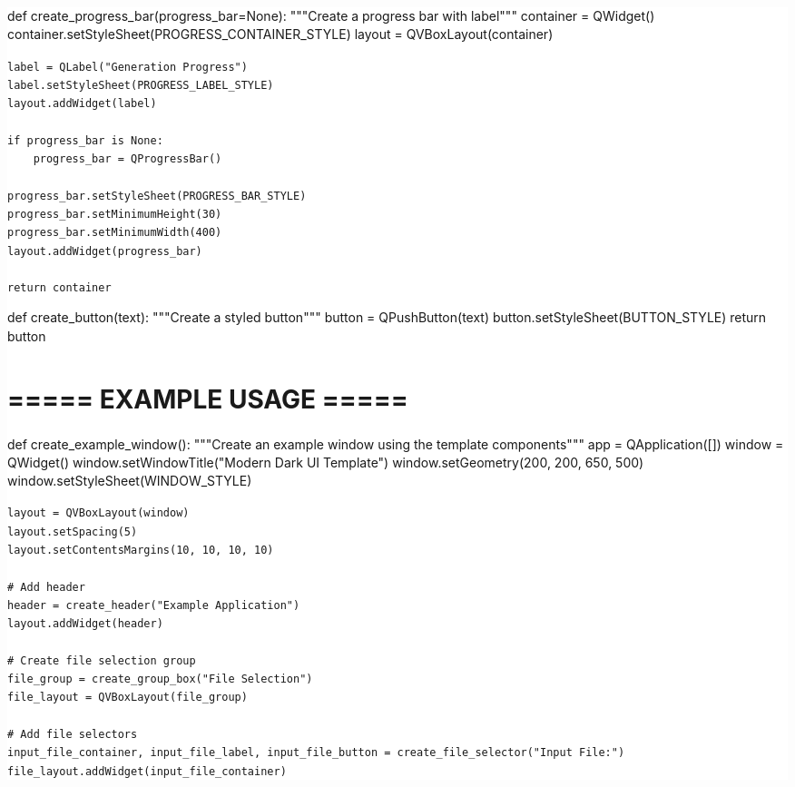 def create_progress_bar(progress_bar=None):
    """Create a progress bar with label"""
    container = QWidget()
    container.setStyleSheet(PROGRESS_CONTAINER_STYLE)
    layout = QVBoxLayout(container)
    
    label = QLabel("Generation Progress")
    label.setStyleSheet(PROGRESS_LABEL_STYLE)
    layout.addWidget(label)
    
    if progress_bar is None:
        progress_bar = QProgressBar()
    
    progress_bar.setStyleSheet(PROGRESS_BAR_STYLE)
    progress_bar.setMinimumHeight(30)
    progress_bar.setMinimumWidth(400)
    layout.addWidget(progress_bar)
    
    return container

def create_button(text):
    """Create a styled button"""
    button = QPushButton(text)
    button.setStyleSheet(BUTTON_STYLE)
    return button

# ===== EXAMPLE USAGE =====

def create_example_window():
    """Create an example window using the template components"""
    app = QApplication([])
    window = QWidget()
    window.setWindowTitle("Modern Dark UI Template")
    window.setGeometry(200, 200, 650, 500)
    window.setStyleSheet(WINDOW_STYLE)
    
    layout = QVBoxLayout(window)
    layout.setSpacing(5)
    layout.setContentsMargins(10, 10, 10, 10)
    
    # Add header
    header = create_header("Example Application")
    layout.addWidget(header)
    
    # Create file selection group
    file_group = create_group_box("File Selection")
    file_layout = QVBoxLayout(file_group)
    
    # Add file selectors
    input_file_container, input_file_label, input_file_button = create_file_selector("Input File:")
    file_layout.addWidget(input_file_container)
    